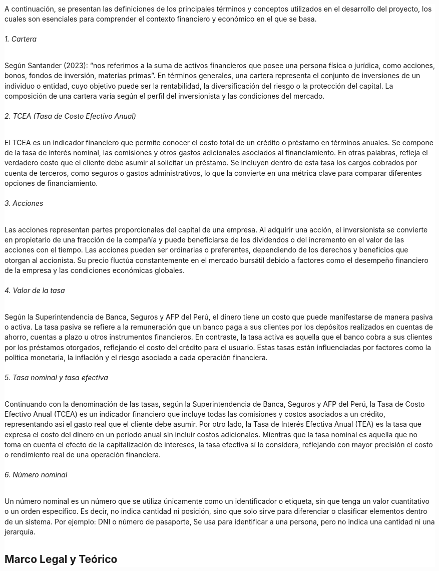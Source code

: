 A continuación, se presentan las definiciones de los principales términos y conceptos utilizados en el desarrollo del proyecto, los cuales son esenciales para comprender el contexto financiero y económico en el que se basa.

###### 1. Cartera
Según Santander (2023): “nos referimos a la suma de activos financieros que posee una persona física o jurídica, como acciones, bonos, fondos de inversión, materias primas”. En términos generales, una cartera representa el conjunto de inversiones de un individuo o entidad, cuyo objetivo puede ser la rentabilidad, la diversificación del riesgo o la protección del capital. La composición de una cartera varía según el perfil del inversionista y las condiciones del mercado.
 
###### 2. TCEA (Tasa de Costo Efectivo Anual)
El TCEA es un indicador financiero que permite conocer el costo total de un crédito o préstamo en términos anuales. Se compone de la tasa de interés nominal, las comisiones y otros gastos adicionales asociados al financiamiento. En otras palabras, refleja el verdadero costo que el cliente debe asumir al solicitar un préstamo. Se incluyen dentro de esta tasa los cargos cobrados por cuenta de terceros, como seguros o gastos administrativos, lo que la convierte en una métrica clave para comparar diferentes opciones de financiamiento.
  
###### 3. Acciones
Las acciones representan partes proporcionales del capital de una empresa. Al adquirir una acción, el inversionista se convierte en propietario de una fracción de la compañía y puede beneficiarse de los dividendos o del incremento en el valor de las acciones con el tiempo. Las acciones pueden ser ordinarias o preferentes, dependiendo de los derechos y beneficios que otorgan al accionista. Su precio fluctúa constantemente en el mercado bursátil debido a factores como el desempeño financiero de la empresa y las condiciones económicas globales.

###### 4. Valor de la tasa
Según la Superintendencia de Banca, Seguros y AFP del Perú, el dinero tiene un costo que puede manifestarse de manera pasiva o activa. La tasa pasiva se refiere a la remuneración que un banco paga a sus clientes por los depósitos realizados en cuentas de ahorro, cuentas a plazo u otros instrumentos financieros. En contraste, la tasa activa es aquella que el banco cobra a sus clientes por los préstamos otorgados, reflejando el costo del crédito para el usuario. Estas tasas están influenciadas por factores como la política monetaria, la inflación y el riesgo asociado a cada operación financiera.

###### 5. Tasa nominal y tasa efectiva
Continuando con la denominación de las tasas, según la Superintendencia de Banca, Seguros y AFP del Perú, la Tasa de Costo Efectivo Anual (TCEA) es un indicador financiero que incluye todas las comisiones y costos asociados a un crédito, representando así el gasto real que el cliente debe asumir. Por otro lado, la Tasa de Interés Efectiva Anual (TEA) es la tasa que expresa el costo del dinero en un periodo anual sin incluir costos adicionales. Mientras que la tasa nominal es aquella que no toma en cuenta el efecto de la capitalización de intereses, la tasa efectiva sí lo considera, reflejando con mayor precisión el costo o rendimiento real de una operación financiera.

###### 6. Número nominal
Un número nominal es un número que se utiliza únicamente como un identificador o etiqueta, sin que tenga un valor cuantitativo o un orden específico. Es decir, no indica cantidad ni posición, sino que solo sirve para diferenciar o clasificar elementos dentro de un sistema. Por ejemplo: DNI o número de pasaporte, Se usa para identificar a una persona, pero no indica una cantidad ni una jerarquía.

## Marco Legal y Teórico
